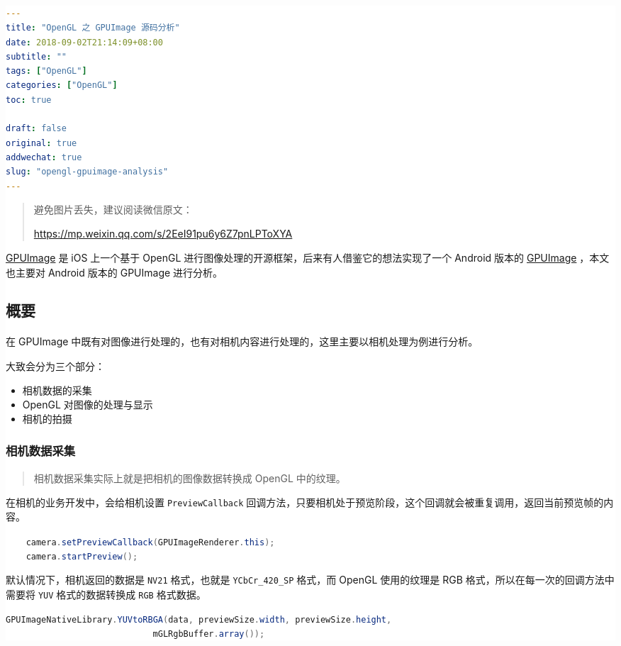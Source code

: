 ```yaml
---
title: "OpenGL 之 GPUImage 源码分析"
date: 2018-09-02T21:14:09+08:00
subtitle: ""
tags: ["OpenGL"]
categories: ["OpenGL"]
toc: true
 
draft: false
original: true
addwechat: true
slug: "opengl-gpuimage-analysis"
---
```


> 避免图片丢失，建议阅读微信原文：
> 
> https://mp.weixin.qq.com/s/2EeI91pu6y6Z7pnLPToXYA

[GPUImage](https://github.com/BradLarson/GPUImage) 是 iOS 上一个基于 OpenGL 进行图像处理的开源框架，后来有人借鉴它的想法实现了一个 Android 版本的 [GPUImage](https://github.com/CyberAgent/android-gpuimage) ，本文也主要对 Android 版本的 GPUImage 进行分析。




## 概要

 在 GPUImage 中既有对图像进行处理的，也有对相机内容进行处理的，这里主要以相机处理为例进行分析。

大致会分为三个部分：

*	相机数据的采集
*	OpenGL 对图像的处理与显示
*	相机的拍摄

### 相机数据采集


> 相机数据采集实际上就是把相机的图像数据转换成 OpenGL 中的纹理。


在相机的业务开发中，会给相机设置 `PreviewCallback` 回调方法，只要相机处于预览阶段，这个回调就会被重复调用，返回当前预览帧的内容。

```java
	camera.setPreviewCallback(GPUImageRenderer.this);
    camera.startPreview();
```

默认情况下，相机返回的数据是 `NV21` 格式，也就是 `YCbCr_420_SP` 格式，而 OpenGL 使用的纹理是 RGB 格式，所以在每一次的回调方法中需要将 `YUV` 格式的数据转换成 `RGB` 格式数据。

```java
GPUImageNativeLibrary.YUVtoRBGA(data, previewSize.width, previewSize.height,
						     mGLRgbBuffer.array());
```

